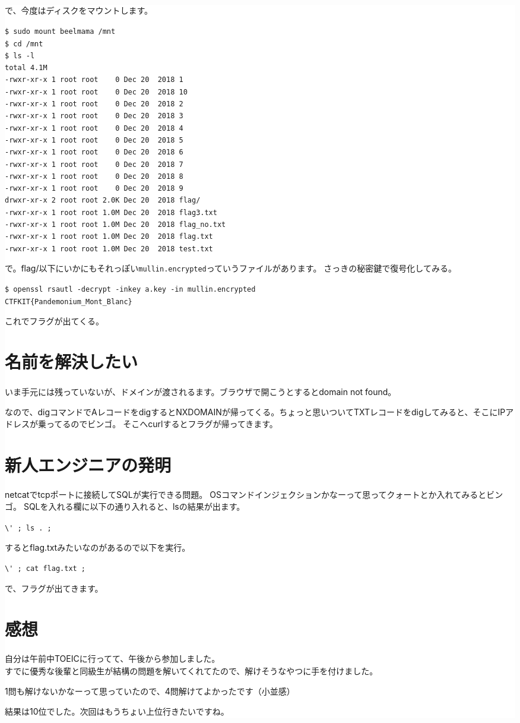 で、今度はディスクをマウントします。

```shell
$ sudo mount beelmama /mnt
$ cd /mnt
$ ls -l
total 4.1M
-rwxr-xr-x 1 root root    0 Dec 20  2018 1
-rwxr-xr-x 1 root root    0 Dec 20  2018 10
-rwxr-xr-x 1 root root    0 Dec 20  2018 2
-rwxr-xr-x 1 root root    0 Dec 20  2018 3
-rwxr-xr-x 1 root root    0 Dec 20  2018 4
-rwxr-xr-x 1 root root    0 Dec 20  2018 5
-rwxr-xr-x 1 root root    0 Dec 20  2018 6
-rwxr-xr-x 1 root root    0 Dec 20  2018 7
-rwxr-xr-x 1 root root    0 Dec 20  2018 8
-rwxr-xr-x 1 root root    0 Dec 20  2018 9
drwxr-xr-x 2 root root 2.0K Dec 20  2018 flag/
-rwxr-xr-x 1 root root 1.0M Dec 20  2018 flag3.txt
-rwxr-xr-x 1 root root 1.0M Dec 20  2018 flag_no.txt
-rwxr-xr-x 1 root root 1.0M Dec 20  2018 flag.txt
-rwxr-xr-x 1 root root 1.0M Dec 20  2018 test.txt
```

で。flag/以下にいかにもそれっぽい`mullin.encrypted`っていうファイルがあります。
さっきの秘密鍵で復号化してみる。

```shell
$ openssl rsautl -decrypt -inkey a.key -in mullin.encrypted
CTFKIT{Pandemonium_Mont_Blanc}
```

これでフラグが出てくる。

# 名前を解決したい

いま手元には残っていないが、ドメインが渡されるます。ブラウザで開こうとするとdomain not found。

なので、digコマンドでAレコードをdigするとNXDOMAINが帰ってくる。ちょっと思いついてTXTレコードをdigしてみると、そこにIPアドレスが乗ってるのでビンゴ。
そこへcurlするとフラグが帰ってきます。

# 新人エンジニアの発明

netcatでtcpポートに接続してSQLが実行できる問題。
OSコマンドインジェクションかなーって思ってクォートとか入れてみるとビンゴ。
SQLを入れる欄に以下の通り入れると、lsの結果が出ます。

```
\' ; ls . ;
```

するとflag.txtみたいなのがあるので以下を実行。

```
\' ; cat flag.txt ;
```

で、フラグが出てきます。

# 感想

自分は午前中TOEICに行ってて、午後から参加しました。  
すでに優秀な後輩と同級生が結構の問題を解いてくれてたので、解けそうなやつに手を付けました。

1問も解けないかなーって思っていたので、4問解けてよかったです（小並感）

結果は10位でした。次回はもうちょい上位行きたいですね。
